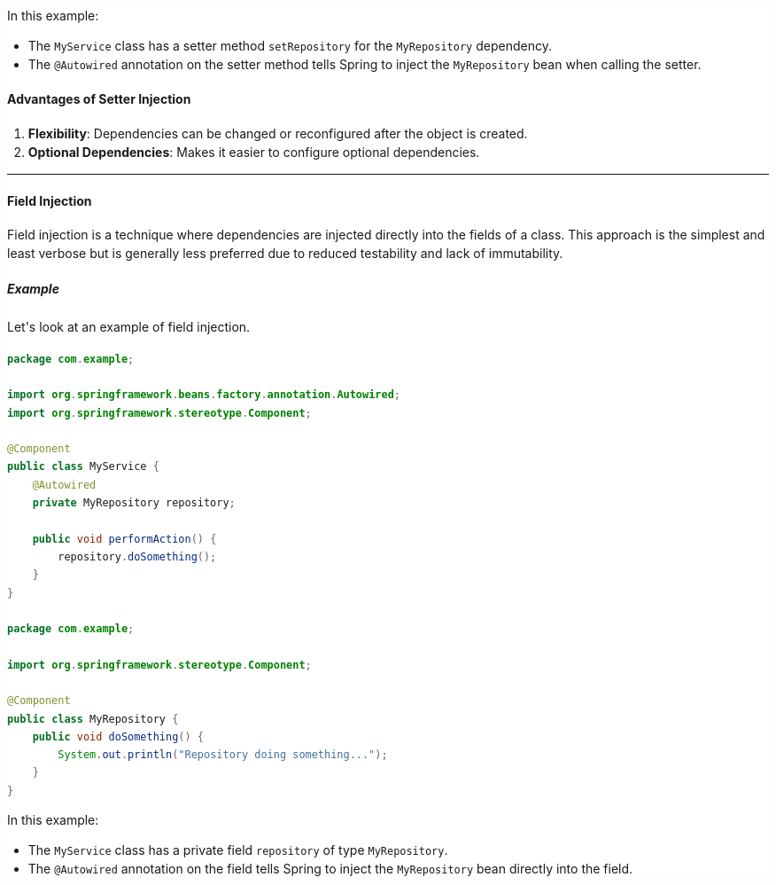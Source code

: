 In this example:
- The `MyService` class has a setter method `setRepository` for the `MyRepository` dependency.
- The `@Autowired` annotation on the setter method tells Spring to inject the `MyRepository` bean when calling the setter.

#### Advantages of Setter Injection

1. **Flexibility**: Dependencies can be changed or reconfigured after the object is created.
2. **Optional Dependencies**: Makes it easier to configure optional dependencies.

---

#### Field Injection

Field injection is a technique where dependencies are injected directly into the fields of a class. This approach is the simplest and least verbose but is generally less preferred due to reduced testability and lack of immutability.

##### Example

Let's look at an example of field injection.

```java
package com.example;

import org.springframework.beans.factory.annotation.Autowired;
import org.springframework.stereotype.Component;

@Component
public class MyService {
    @Autowired
    private MyRepository repository;

    public void performAction() {
        repository.doSomething();
    }
}

package com.example;

import org.springframework.stereotype.Component;

@Component
public class MyRepository {
    public void doSomething() {
        System.out.println("Repository doing something...");
    }
}
```

In this example:
- The `MyService` class has a private field `repository` of type `MyRepository`.
- The `@Autowired` annotation on the field tells Spring to inject the `MyRepository` bean directly into the field.
